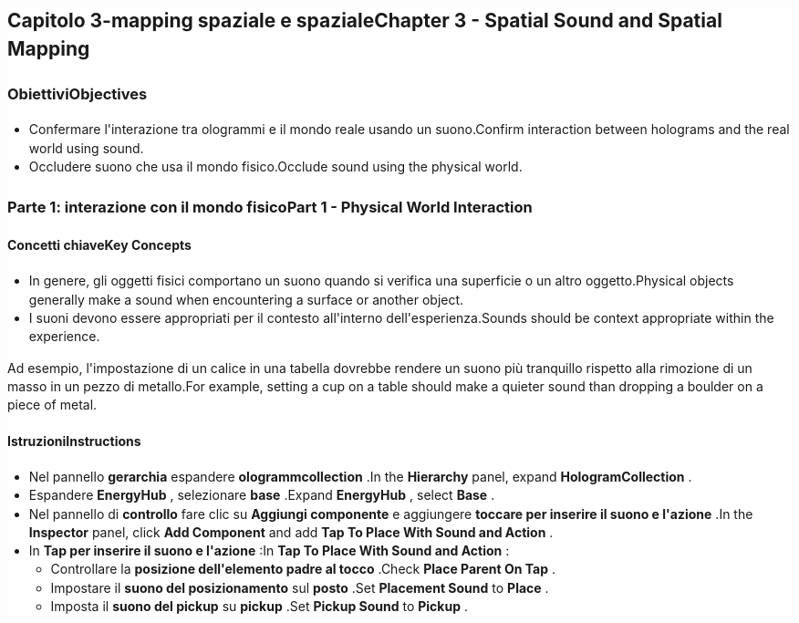 ## <a name="chapter-3---spatial-sound-and-spatial-mapping"></a><span data-ttu-id="81e8e-265">Capitolo 3-mapping spaziale e spaziale</span><span class="sxs-lookup"><span data-stu-id="81e8e-265">Chapter 3 - Spatial Sound and Spatial Mapping</span></span>

### <a name="objectives"></a><span data-ttu-id="81e8e-266">Obiettivi</span><span class="sxs-lookup"><span data-stu-id="81e8e-266">Objectives</span></span>

* <span data-ttu-id="81e8e-267">Confermare l'interazione tra ologrammi e il mondo reale usando un suono.</span><span class="sxs-lookup"><span data-stu-id="81e8e-267">Confirm interaction between holograms and the real world using sound.</span></span>
* <span data-ttu-id="81e8e-268">Occludere suono che usa il mondo fisico.</span><span class="sxs-lookup"><span data-stu-id="81e8e-268">Occlude sound using the physical world.</span></span>

### <a name="part-1---physical-world-interaction"></a><span data-ttu-id="81e8e-269">Parte 1: interazione con il mondo fisico</span><span class="sxs-lookup"><span data-stu-id="81e8e-269">Part 1 - Physical World Interaction</span></span>

#### <a name="key-concepts"></a><span data-ttu-id="81e8e-270">Concetti chiave</span><span class="sxs-lookup"><span data-stu-id="81e8e-270">Key Concepts</span></span>

* <span data-ttu-id="81e8e-271">In genere, gli oggetti fisici comportano un suono quando si verifica una superficie o un altro oggetto.</span><span class="sxs-lookup"><span data-stu-id="81e8e-271">Physical objects generally make a sound when encountering a surface or another object.</span></span>
* <span data-ttu-id="81e8e-272">I suoni devono essere appropriati per il contesto all'interno dell'esperienza.</span><span class="sxs-lookup"><span data-stu-id="81e8e-272">Sounds should be context appropriate within the experience.</span></span>

<span data-ttu-id="81e8e-273">Ad esempio, l'impostazione di un calice in una tabella dovrebbe rendere un suono più tranquillo rispetto alla rimozione di un masso in un pezzo di metallo.</span><span class="sxs-lookup"><span data-stu-id="81e8e-273">For example, setting a cup on a table should make a quieter sound than dropping a boulder on a piece of metal.</span></span>

#### <a name="instructions"></a><span data-ttu-id="81e8e-274">Istruzioni</span><span class="sxs-lookup"><span data-stu-id="81e8e-274">Instructions</span></span>

* <span data-ttu-id="81e8e-275">Nel pannello **gerarchia** espandere **ologrammcollection** .</span><span class="sxs-lookup"><span data-stu-id="81e8e-275">In the **Hierarchy** panel, expand **HologramCollection** .</span></span>
* <span data-ttu-id="81e8e-276">Espandere **EnergyHub** , selezionare **base** .</span><span class="sxs-lookup"><span data-stu-id="81e8e-276">Expand **EnergyHub** , select **Base** .</span></span>
* <span data-ttu-id="81e8e-277">Nel pannello di **controllo** fare clic su **Aggiungi componente** e aggiungere **toccare per inserire il suono e l'azione** .</span><span class="sxs-lookup"><span data-stu-id="81e8e-277">In the **Inspector** panel, click **Add Component** and add **Tap To Place With Sound and Action** .</span></span>
* <span data-ttu-id="81e8e-278">In **Tap per inserire il suono e l'azione** :</span><span class="sxs-lookup"><span data-stu-id="81e8e-278">In **Tap To Place With Sound and Action** :</span></span>
  * <span data-ttu-id="81e8e-279">Controllare la **posizione dell'elemento padre al tocco** .</span><span class="sxs-lookup"><span data-stu-id="81e8e-279">Check **Place Parent On Tap** .</span></span>
  * <span data-ttu-id="81e8e-280">Impostare il **suono del posizionamento** sul **posto** .</span><span class="sxs-lookup"><span data-stu-id="81e8e-280">Set **Placement Sound** to **Place** .</span></span>
  * <span data-ttu-id="81e8e-281">Imposta il **suono del pickup** su **pickup** .</span><span class="sxs-lookup"><span data-stu-id="81e8e-281">Set **Pickup Sound** to **Pickup** .</span></span>